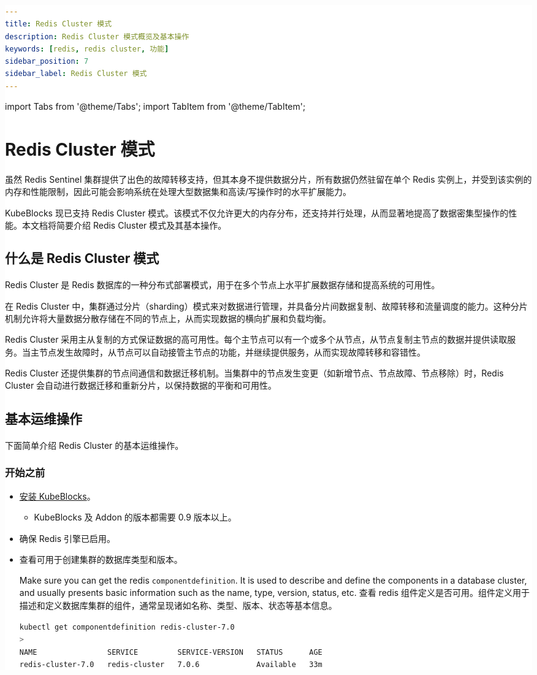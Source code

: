 ```yaml
---
title: Redis Cluster 模式
description: Redis Cluster 模式概览及基本操作
keywords: [redis, redis cluster, 功能]
sidebar_position: 7
sidebar_label: Redis Cluster 模式
---
```


import Tabs from '@theme/Tabs';
import TabItem from '@theme/TabItem';

# Redis Cluster 模式

虽然 Redis Sentinel 集群提供了出色的故障转移支持，但其本身不提供数据分片，所有数据仍然驻留在单个 Redis 实例上，并受到该实例的内存和性能限制，因此可能会影响系统在处理大型数据集和高读/写操作时的水平扩展能力。

KubeBlocks 现已支持 Redis Cluster 模式。该模式不仅允许更大的内存分布，还支持并行处理，从而显著地提高了数据密集型操作的性能。本文档将简要介绍 Redis Cluster 模式及其基本操作。

## 什么是 Redis Cluster 模式

Redis Cluster 是 Redis 数据库的一种分布式部署模式，用于在多个节点上水平扩展数据存储和提高系统的可用性。

在 Redis Cluster 中，集群通过分片（sharding）模式来对数据进行管理，并具备分片间数据复制、故障转移和流量调度的能力。这种分片机制允许将大量数据分散存储在不同的节点上，从而实现数据的横向扩展和负载均衡。

Redis Cluster 采用主从复制的方式保证数据的高可用性。每个主节点可以有一个或多个从节点，从节点复制主节点的数据并提供读取服务。当主节点发生故障时，从节点可以自动接管主节点的功能，并继续提供服务，从而实现故障转移和容错性。

Redis Cluster 还提供集群的节点间通信和数据迁移机制。当集群中的节点发生变更（如新增节点、节点故障、节点移除）时，Redis Cluster 会自动进行数据迁移和重新分片，以保持数据的平衡和可用性。

## 基本运维操作

下面简单介绍 Redis Cluster 的基本运维操作。

### 开始之前

* [安装 KubeBlocks](./../installation/install-kubeblocks.md)。
   - KubeBlocks 及 Addon 的版本都需要 0.9 版本以上。
* 确保 Redis 引擎已启用。
* 查看可用于创建集群的数据库类型和版本。

  Make sure you can get the redis `componentdefinition`. It is used to describe and define the components in a database cluster, and usually presents basic information such as the name, type, version, status, etc.
  查看 redis 组件定义是否可用。组件定义用于描述和定义数据库集群的组件，通常呈现诸如名称、类型、版本、状态等基本信息。

  ```bash
  kubectl get componentdefinition redis-cluster-7.0
  >
  NAME                SERVICE         SERVICE-VERSION   STATUS      AGE
  redis-cluster-7.0   redis-cluster   7.0.6             Available   33m
  ```
